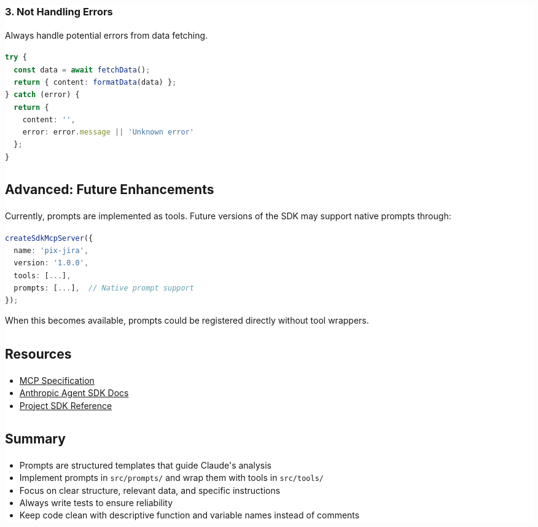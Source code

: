### 3. Not Handling Errors

Always handle potential errors from data fetching.

```typescript
try {
  const data = await fetchData();
  return { content: formatData(data) };
} catch (error) {
  return {
    content: '',
    error: error.message || 'Unknown error'
  };
}
```

## Advanced: Future Enhancements

Currently, prompts are implemented as tools. Future versions of the SDK may support native prompts through:

```typescript
createSdkMcpServer({
  name: 'pix-jira',
  version: '1.0.0',
  tools: [...],
  prompts: [...],  // Native prompt support
});
```

When this becomes available, prompts could be registered directly without tool wrappers.

## Resources

- [MCP Specification](https://modelcontextprotocol.io)
- [Anthropic Agent SDK Docs](https://docs.claude.com/en/api/agent-sdk/overview)
- [Project SDK Reference](../../../docs/anthropic-sdk-reference.md)

## Summary

- Prompts are structured templates that guide Claude's analysis
- Implement prompts in `src/prompts/` and wrap them with tools in `src/tools/`
- Focus on clear structure, relevant data, and specific instructions
- Always write tests to ensure reliability
- Keep code clean with descriptive function and variable names instead of comments
